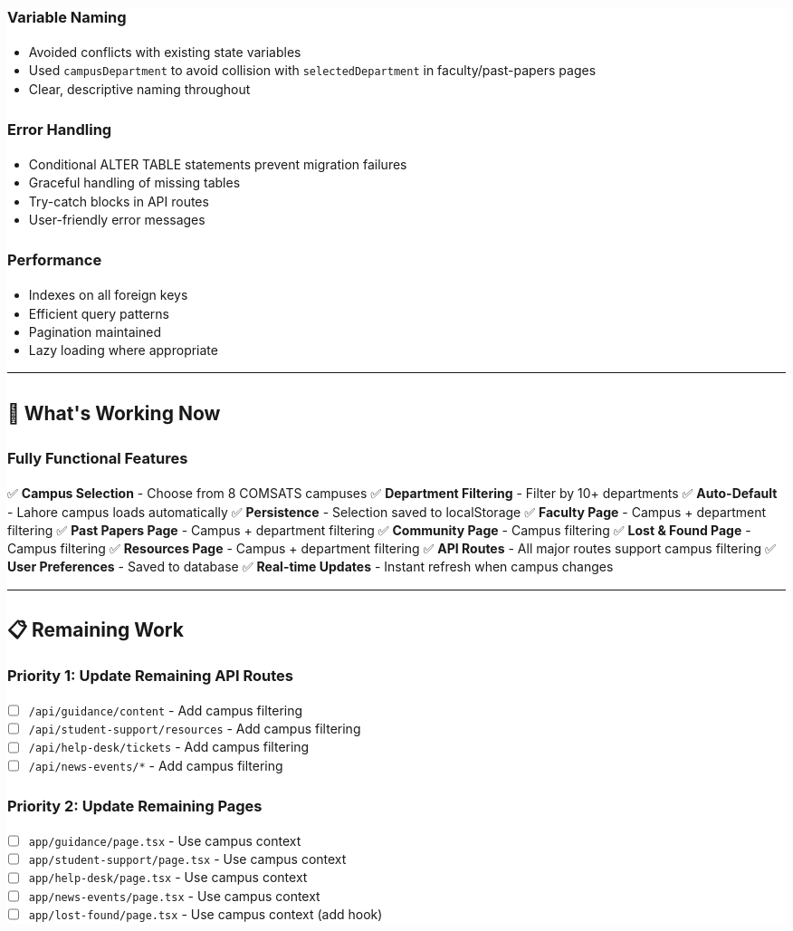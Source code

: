 ### Variable Naming
- Avoided conflicts with existing state variables
- Used `campusDepartment` to avoid collision with `selectedDepartment` in faculty/past-papers pages
- Clear, descriptive naming throughout

### Error Handling
- Conditional ALTER TABLE statements prevent migration failures
- Graceful handling of missing tables
- Try-catch blocks in API routes
- User-friendly error messages

### Performance
- Indexes on all foreign keys
- Efficient query patterns
- Pagination maintained
- Lazy loading where appropriate

---

## 🚀 What's Working Now

### Fully Functional Features
✅ **Campus Selection** - Choose from 8 COMSATS campuses
✅ **Department Filtering** - Filter by 10+ departments
✅ **Auto-Default** - Lahore campus loads automatically
✅ **Persistence** - Selection saved to localStorage
✅ **Faculty Page** - Campus + department filtering
✅ **Past Papers Page** - Campus + department filtering
✅ **Community Page** - Campus filtering
✅ **Lost & Found Page** - Campus filtering
✅ **Resources Page** - Campus + department filtering
✅ **API Routes** - All major routes support campus filtering
✅ **User Preferences** - Saved to database
✅ **Real-time Updates** - Instant refresh when campus changes

---

## 📋 Remaining Work

### Priority 1: Update Remaining API Routes
- [ ] `/api/guidance/content` - Add campus filtering
- [ ] `/api/student-support/resources` - Add campus filtering
- [ ] `/api/help-desk/tickets` - Add campus filtering
- [ ] `/api/news-events/*` - Add campus filtering

### Priority 2: Update Remaining Pages
- [ ] `app/guidance/page.tsx` - Use campus context
- [ ] `app/student-support/page.tsx` - Use campus context
- [ ] `app/help-desk/page.tsx` - Use campus context
- [ ] `app/news-events/page.tsx` - Use campus context
- [ ] `app/lost-found/page.tsx` - Use campus context (add hook)
